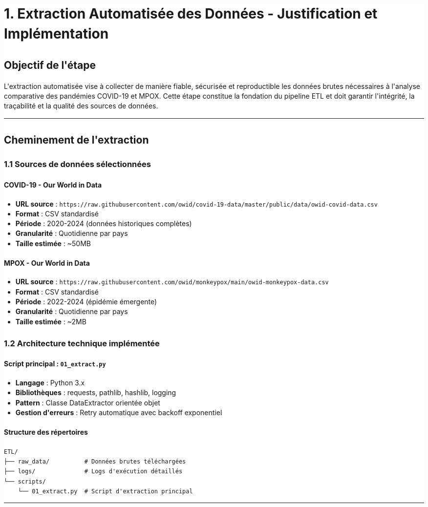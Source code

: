 # 1. Extraction Automatisée des Données - Justification et Implémentation

## Objectif de l'étape

L'extraction automatisée vise à collecter de manière fiable, sécurisée et reproductible les données brutes nécessaires à l'analyse comparative des pandémies COVID-19 et MPOX. Cette étape constitue la fondation du pipeline ETL et doit garantir l'intégrité, la traçabilité et la qualité des sources de données.

---

## Cheminement de l'extraction

### 1.1 Sources de données sélectionnées

#### **COVID-19 - Our World in Data**
- **URL source** : `https://raw.githubusercontent.com/owid/covid-19-data/master/public/data/owid-covid-data.csv`
- **Format** : CSV standardisé
- **Période** : 2020-2024 (données historiques complètes)
- **Granularité** : Quotidienne par pays
- **Taille estimée** : ~50MB

#### **MPOX - Our World in Data**
- **URL source** : `https://raw.githubusercontent.com/owid/monkeypox/main/owid-monkeypox-data.csv`
- **Format** : CSV standardisé
- **Période** : 2022-2024 (épidémie émergente)
- **Granularité** : Quotidienne par pays
- **Taille estimée** : ~2MB

### 1.2 Architecture technique implémentée

#### **Script principal** : `01_extract.py`
- **Langage** : Python 3.x
- **Bibliothèques** : requests, pathlib, hashlib, logging
- **Pattern** : Classe DataExtractor orientée objet
- **Gestion d'erreurs** : Retry automatique avec backoff exponentiel

#### **Structure des répertoires**
```
ETL/
├── raw_data/          # Données brutes téléchargées
├── logs/              # Logs d'exécution détaillés
└── scripts/
    └── 01_extract.py  # Script d'extraction principal
```

---
